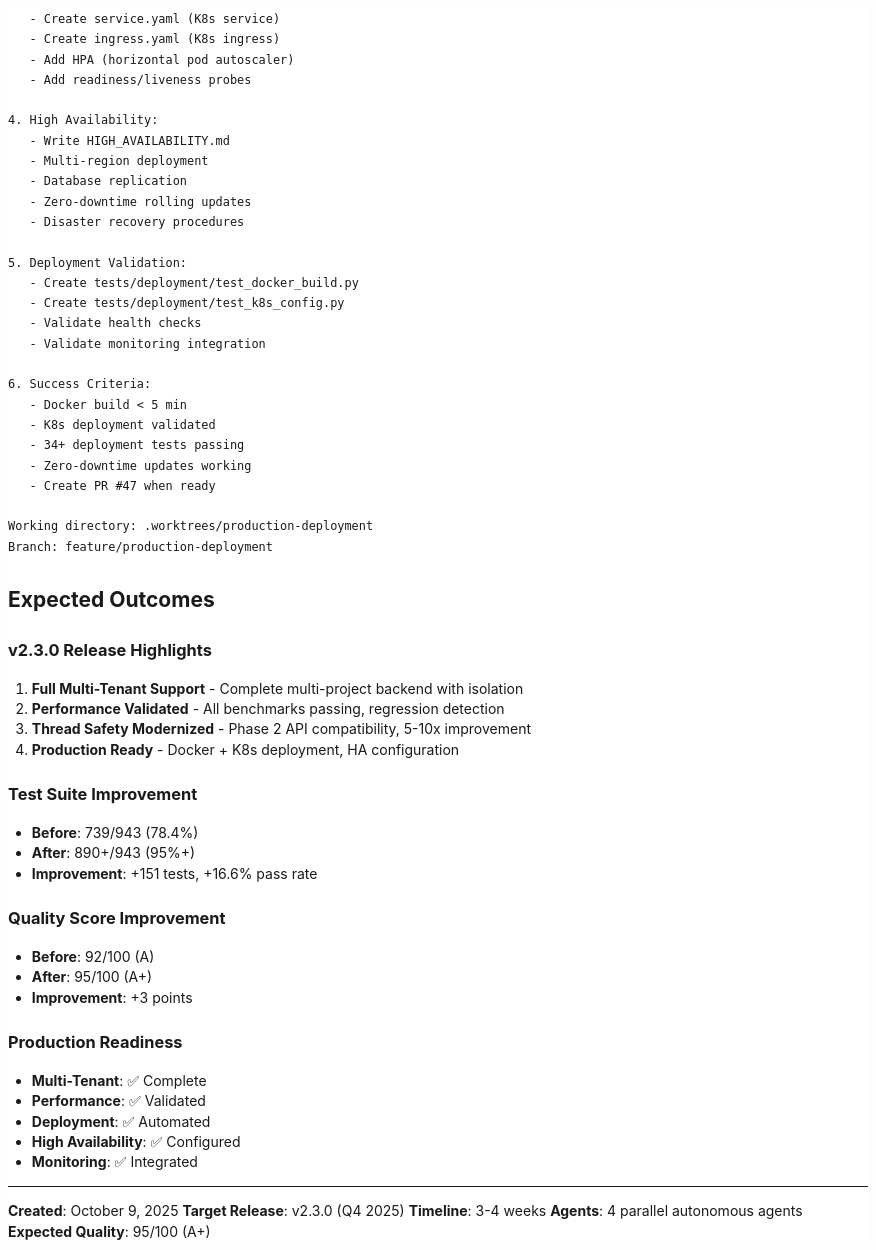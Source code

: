 ```
   - Create service.yaml (K8s service)
   - Create ingress.yaml (K8s ingress)
   - Add HPA (horizontal pod autoscaler)
   - Add readiness/liveness probes

4. High Availability:
   - Write HIGH_AVAILABILITY.md
   - Multi-region deployment
   - Database replication
   - Zero-downtime rolling updates
   - Disaster recovery procedures

5. Deployment Validation:
   - Create tests/deployment/test_docker_build.py
   - Create tests/deployment/test_k8s_config.py
   - Validate health checks
   - Validate monitoring integration

6. Success Criteria:
   - Docker build < 5 min
   - K8s deployment validated
   - 34+ deployment tests passing
   - Zero-downtime updates working
   - Create PR #47 when ready

Working directory: .worktrees/production-deployment
Branch: feature/production-deployment
```

## Expected Outcomes

### v2.3.0 Release Highlights
1. **Full Multi-Tenant Support** - Complete multi-project backend with isolation
2. **Performance Validated** - All benchmarks passing, regression detection
3. **Thread Safety Modernized** - Phase 2 API compatibility, 5-10x improvement
4. **Production Ready** - Docker + K8s deployment, HA configuration

### Test Suite Improvement
- **Before**: 739/943 (78.4%)
- **After**: 890+/943 (95%+)
- **Improvement**: +151 tests, +16.6% pass rate

### Quality Score Improvement
- **Before**: 92/100 (A)
- **After**: 95/100 (A+)
- **Improvement**: +3 points

### Production Readiness
- **Multi-Tenant**: ✅ Complete
- **Performance**: ✅ Validated
- **Deployment**: ✅ Automated
- **High Availability**: ✅ Configured
- **Monitoring**: ✅ Integrated

---

**Created**: October 9, 2025
**Target Release**: v2.3.0 (Q4 2025)
**Timeline**: 3-4 weeks
**Agents**: 4 parallel autonomous agents
**Expected Quality**: 95/100 (A+)
